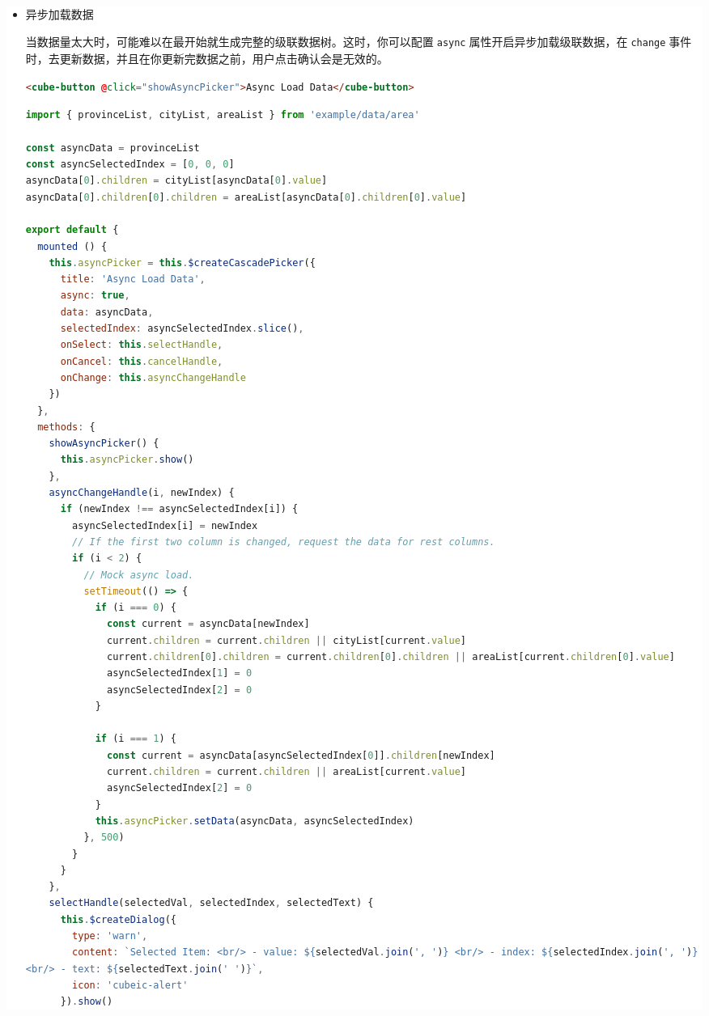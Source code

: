 - 异步加载数据

  当数据量太大时，可能难以在最开始就生成完整的级联数据树。这时，你可以配置 `async` 属性开启异步加载级联数据，在 `change` 事件时，去更新数据，并且在你更新完数据之前，用户点击确认会是无效的。

  ```html
  <cube-button @click="showAsyncPicker">Async Load Data</cube-button>
  ```
  ```js
  import { provinceList, cityList, areaList } from 'example/data/area'

  const asyncData = provinceList
  const asyncSelectedIndex = [0, 0, 0]
  asyncData[0].children = cityList[asyncData[0].value]
  asyncData[0].children[0].children = areaList[asyncData[0].children[0].value]

  export default {
    mounted () {
      this.asyncPicker = this.$createCascadePicker({
        title: 'Async Load Data',
        async: true,
        data: asyncData,
        selectedIndex: asyncSelectedIndex.slice(),
        onSelect: this.selectHandle,
        onCancel: this.cancelHandle,
        onChange: this.asyncChangeHandle
      })
    },
    methods: {
      showAsyncPicker() {
        this.asyncPicker.show()
      },
      asyncChangeHandle(i, newIndex) {
        if (newIndex !== asyncSelectedIndex[i]) {
          asyncSelectedIndex[i] = newIndex
          // If the first two column is changed, request the data for rest columns.
          if (i < 2) {
            // Mock async load.
            setTimeout(() => {
              if (i === 0) {
                const current = asyncData[newIndex]
                current.children = current.children || cityList[current.value]
                current.children[0].children = current.children[0].children || areaList[current.children[0].value]
                asyncSelectedIndex[1] = 0
                asyncSelectedIndex[2] = 0
              }

              if (i === 1) {
                const current = asyncData[asyncSelectedIndex[0]].children[newIndex]
                current.children = current.children || areaList[current.value]
                asyncSelectedIndex[2] = 0
              }
              this.asyncPicker.setData(asyncData, asyncSelectedIndex)
            }, 500)
          }
        }
      },
      selectHandle(selectedVal, selectedIndex, selectedText) {
        this.$createDialog({
          type: 'warn',
          content: `Selected Item: <br/> - value: ${selectedVal.join(', ')} <br/> - index: ${selectedIndex.join(', ')} <br/> - text: ${selectedText.join(' ')}`,
          icon: 'cubeic-alert'
        }).show()
  ```